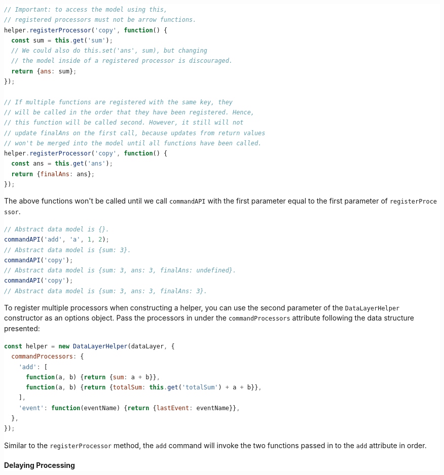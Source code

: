 ```js
// Important: to access the model using this,
// registered processors must not be arrow functions.
helper.registerProcessor('copy', function() {
  const sum = this.get('sum');
  // We could also do this.set('ans', sum), but changing
  // the model inside of a registered processor is discouraged.
  return {ans: sum};
});

// If multiple functions are registered with the same key, they
// will be called in the order that they have been registered. Hence,
// this function will be called second. However, it still will not
// update finalAns on the first call, because updates from return values
// won't be merged into the model until all functions have been called.
helper.registerProcessor('copy', function() {
  const ans = this.get('ans');
  return {finalAns: ans};
});
```
The above functions won't be called until we call `commandAPI` with the first parameter equal to the first parameter of `registerProcessor`.
```js
// Abstract data model is {}.
commandAPI('add', 'a', 1, 2);
// Abstract data model is {sum: 3}.
commandAPI('copy');
// Abstract data model is {sum: 3, ans: 3, finalAns: undefined}.
commandAPI('copy');
// Abstract data model is {sum: 3, ans: 3, finalAns: 3}.
```

To register multiple processors when constructing a helper, you can use the second parameter of the
`DataLayerHelper` constructor as an options object. Pass the processors in under the `commandProcessors`
attribute following the data structure presented:

```js
const helper = new DataLayerHelper(dataLayer, {
  commandProcessors: {
    'add': [
      function(a, b) {return {sum: a + b}},
      function(a, b) {return {totalSum: this.get('totalSum') + a + b}},
    ],
    'event': function(eventName) {return {lastEvent: eventName}},
  },
});
```

Similar to the `registerProcessor` method, the `add` command will invoke the two functions passed in to
the `add` attribute in order.

#### Delaying Processing

